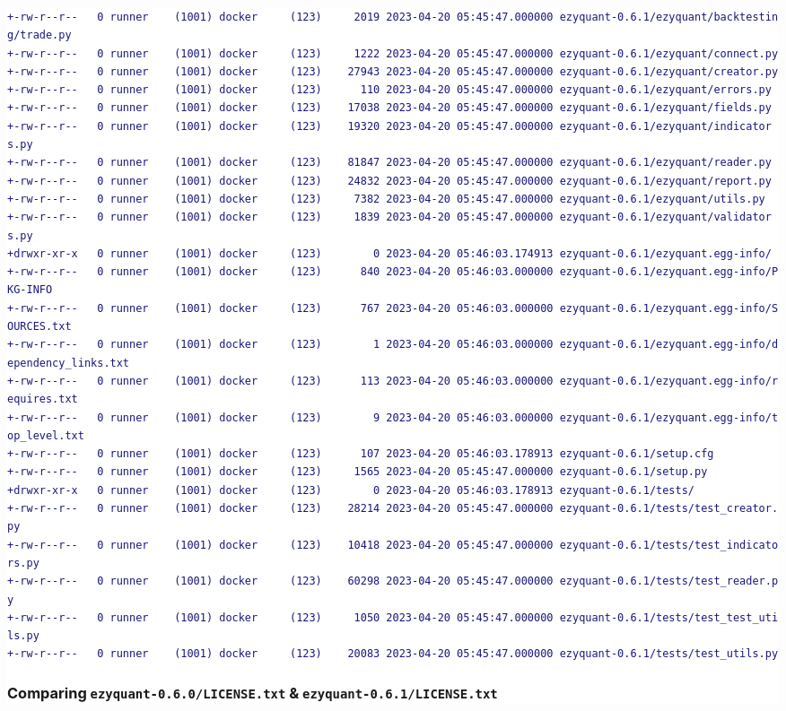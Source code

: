 ```diff
+-rw-r--r--   0 runner    (1001) docker     (123)     2019 2023-04-20 05:45:47.000000 ezyquant-0.6.1/ezyquant/backtesting/trade.py
+-rw-r--r--   0 runner    (1001) docker     (123)     1222 2023-04-20 05:45:47.000000 ezyquant-0.6.1/ezyquant/connect.py
+-rw-r--r--   0 runner    (1001) docker     (123)    27943 2023-04-20 05:45:47.000000 ezyquant-0.6.1/ezyquant/creator.py
+-rw-r--r--   0 runner    (1001) docker     (123)      110 2023-04-20 05:45:47.000000 ezyquant-0.6.1/ezyquant/errors.py
+-rw-r--r--   0 runner    (1001) docker     (123)    17038 2023-04-20 05:45:47.000000 ezyquant-0.6.1/ezyquant/fields.py
+-rw-r--r--   0 runner    (1001) docker     (123)    19320 2023-04-20 05:45:47.000000 ezyquant-0.6.1/ezyquant/indicators.py
+-rw-r--r--   0 runner    (1001) docker     (123)    81847 2023-04-20 05:45:47.000000 ezyquant-0.6.1/ezyquant/reader.py
+-rw-r--r--   0 runner    (1001) docker     (123)    24832 2023-04-20 05:45:47.000000 ezyquant-0.6.1/ezyquant/report.py
+-rw-r--r--   0 runner    (1001) docker     (123)     7382 2023-04-20 05:45:47.000000 ezyquant-0.6.1/ezyquant/utils.py
+-rw-r--r--   0 runner    (1001) docker     (123)     1839 2023-04-20 05:45:47.000000 ezyquant-0.6.1/ezyquant/validators.py
+drwxr-xr-x   0 runner    (1001) docker     (123)        0 2023-04-20 05:46:03.174913 ezyquant-0.6.1/ezyquant.egg-info/
+-rw-r--r--   0 runner    (1001) docker     (123)      840 2023-04-20 05:46:03.000000 ezyquant-0.6.1/ezyquant.egg-info/PKG-INFO
+-rw-r--r--   0 runner    (1001) docker     (123)      767 2023-04-20 05:46:03.000000 ezyquant-0.6.1/ezyquant.egg-info/SOURCES.txt
+-rw-r--r--   0 runner    (1001) docker     (123)        1 2023-04-20 05:46:03.000000 ezyquant-0.6.1/ezyquant.egg-info/dependency_links.txt
+-rw-r--r--   0 runner    (1001) docker     (123)      113 2023-04-20 05:46:03.000000 ezyquant-0.6.1/ezyquant.egg-info/requires.txt
+-rw-r--r--   0 runner    (1001) docker     (123)        9 2023-04-20 05:46:03.000000 ezyquant-0.6.1/ezyquant.egg-info/top_level.txt
+-rw-r--r--   0 runner    (1001) docker     (123)      107 2023-04-20 05:46:03.178913 ezyquant-0.6.1/setup.cfg
+-rw-r--r--   0 runner    (1001) docker     (123)     1565 2023-04-20 05:45:47.000000 ezyquant-0.6.1/setup.py
+drwxr-xr-x   0 runner    (1001) docker     (123)        0 2023-04-20 05:46:03.178913 ezyquant-0.6.1/tests/
+-rw-r--r--   0 runner    (1001) docker     (123)    28214 2023-04-20 05:45:47.000000 ezyquant-0.6.1/tests/test_creator.py
+-rw-r--r--   0 runner    (1001) docker     (123)    10418 2023-04-20 05:45:47.000000 ezyquant-0.6.1/tests/test_indicators.py
+-rw-r--r--   0 runner    (1001) docker     (123)    60298 2023-04-20 05:45:47.000000 ezyquant-0.6.1/tests/test_reader.py
+-rw-r--r--   0 runner    (1001) docker     (123)     1050 2023-04-20 05:45:47.000000 ezyquant-0.6.1/tests/test_test_utils.py
+-rw-r--r--   0 runner    (1001) docker     (123)    20083 2023-04-20 05:45:47.000000 ezyquant-0.6.1/tests/test_utils.py
```

### Comparing `ezyquant-0.6.0/LICENSE.txt` & `ezyquant-0.6.1/LICENSE.txt`
